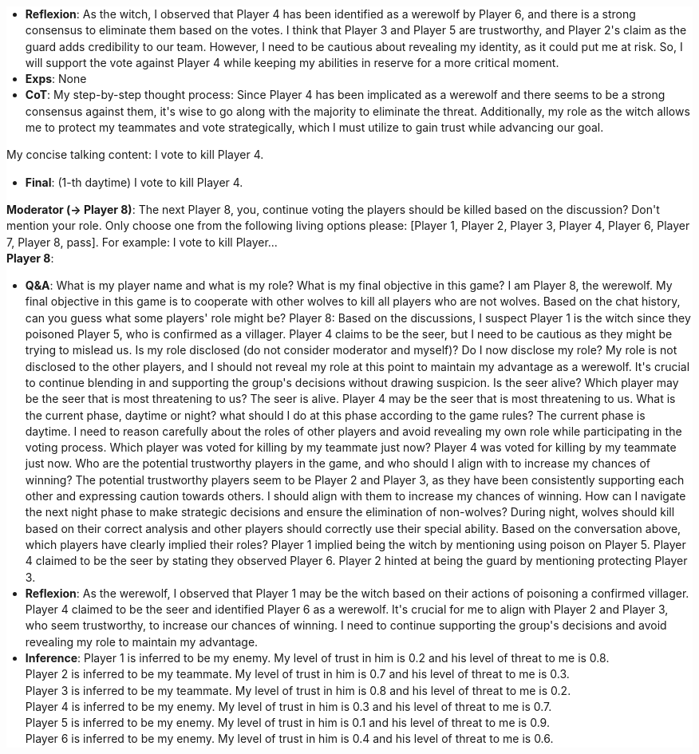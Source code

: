 - **Reflexion**: As the witch, I observed that Player 4 has been identified as a werewolf by Player 6, and there is a strong consensus to eliminate them based on the votes. I think that Player 3 and Player 5 are trustworthy, and Player 2's claim as the guard adds credibility to our team. However, I need to be cautious about revealing my identity, as it could put me at risk. So, I will support the vote against Player 4 while keeping my abilities in reserve for a more critical moment.  
- **Exps**: None  
- **CoT**: My step-by-step thought process: Since Player 4 has been implicated as a werewolf and there seems to be a strong consensus against them, it's wise to go along with the majority to eliminate the threat. Additionally, my role as the witch allows me to protect my teammates and vote strategically, which I must utilize to gain trust while advancing our goal.

My concise talking content: I vote to kill Player 4.  

- **Final**: (1-th daytime) I vote to kill Player 4.  

**Moderator (-> Player 8)**: The next Player 8, you, continue voting the players should be killed based on the discussion? Don't mention your role. Only choose one from the following living options please: [Player 1, Player 2, Player 3, Player 4, Player 6, Player 7, Player 8, pass]. For example: I vote to kill Player...  
**Player 8**:  
- **Q&A**: What is my player name and what is my role? What is my final objective in this game? I am Player 8, the werewolf. My final objective in this game is to cooperate with other wolves to kill all players who are not wolves.
Based on the chat history, can you guess what some players' role might be? Player 8: Based on the discussions, I suspect Player 1 is the witch since they poisoned Player 5, who is confirmed as a villager. Player 4 claims to be the seer, but I need to be cautious as they might be trying to mislead us.
Is my role disclosed (do not consider moderator and myself)? Do I now disclose my role? My role is not disclosed to the other players, and I should not reveal my role at this point to maintain my advantage as a werewolf. It's crucial to continue blending in and supporting the group's decisions without drawing suspicion.
Is the seer alive? Which player may be the seer that is most threatening to us? The seer is alive. Player 4 may be the seer that is most threatening to us.
What is the current phase, daytime or night? what should I do at this phase according to the game rules? The current phase is daytime. I need to reason carefully about the roles of other players and avoid revealing my own role while participating in the voting process.
Which player was voted for killing by my teammate just now? Player 4 was voted for killing by my teammate just now.
Who are the potential trustworthy players in the game, and who should I align with to increase my chances of winning? The potential trustworthy players seem to be Player 2 and Player 3, as they have been consistently supporting each other and expressing caution towards others. I should align with them to increase my chances of winning.
How can I navigate the next night phase to make strategic decisions and ensure the elimination of non-wolves? During night, wolves should kill based on their correct analysis and other players should correctly use their special ability.
Based on the conversation above, which players have clearly implied their roles? Player 1 implied being the witch by mentioning using poison on Player 5. Player 4 claimed to be the seer by stating they observed Player 6. Player 2 hinted at being the guard by mentioning protecting Player 3.  
- **Reflexion**: As the werewolf, I observed that Player 1 may be the witch based on their actions of poisoning a confirmed villager. Player 4 claimed to be the seer and identified Player 6 as a werewolf. It's crucial for me to align with Player 2 and Player 3, who seem trustworthy, to increase our chances of winning. I need to continue supporting the group's decisions and avoid revealing my role to maintain my advantage.  
- **Inference**: Player 1 is inferred to be my enemy. My level of trust in him is 0.2 and his level of threat to me is 0.8.  
Player 2 is inferred to be my teammate. My level of trust in him is 0.7 and his level of threat to me is 0.3.  
Player 3 is inferred to be my teammate. My level of trust in him is 0.8 and his level of threat to me is 0.2.  
Player 4 is inferred to be my enemy. My level of trust in him is 0.3 and his level of threat to me is 0.7.  
Player 5 is inferred to be my enemy. My level of trust in him is 0.1 and his level of threat to me is 0.9.  
Player 6 is inferred to be my enemy. My level of trust in him is 0.4 and his level of threat to me is 0.6.  